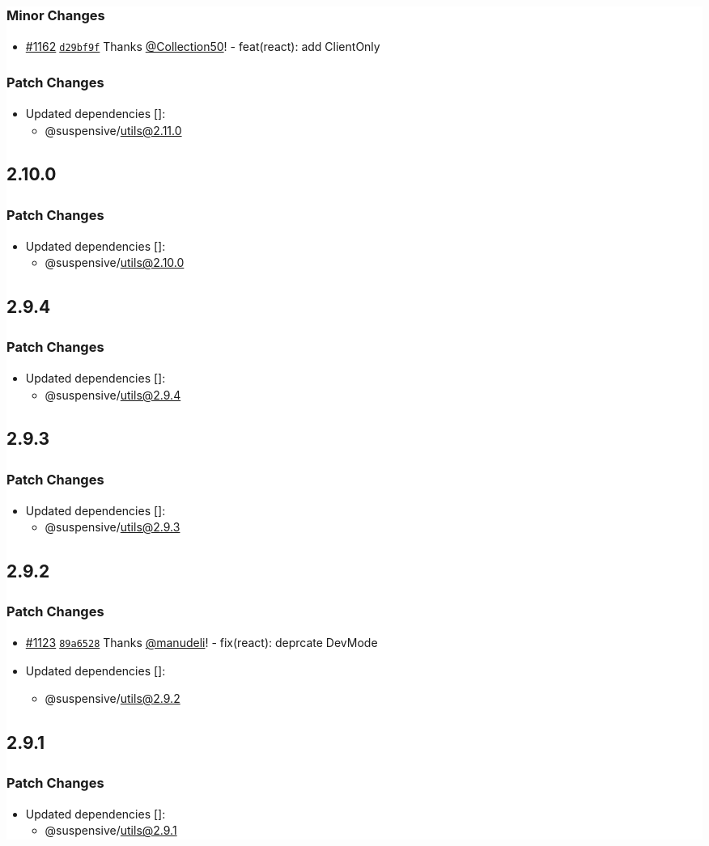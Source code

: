 ### Minor Changes

- [#1162](https://github.com/toss/suspensive/pull/1162) [`d29bf9f`](https://github.com/toss/suspensive/commit/d29bf9fa6b5331f6dada5142e5ddfcc3ec2d63fc) Thanks [@Collection50](https://github.com/Collection50)! - feat(react): add ClientOnly

### Patch Changes

- Updated dependencies []:
  - @suspensive/utils@2.11.0

## 2.10.0

### Patch Changes

- Updated dependencies []:
  - @suspensive/utils@2.10.0

## 2.9.4

### Patch Changes

- Updated dependencies []:
  - @suspensive/utils@2.9.4

## 2.9.3

### Patch Changes

- Updated dependencies []:
  - @suspensive/utils@2.9.3

## 2.9.2

### Patch Changes

- [#1123](https://github.com/toss/suspensive/pull/1123) [`89a6528`](https://github.com/toss/suspensive/commit/89a652866699f09853f9baf74a973767f2350661) Thanks [@manudeli](https://github.com/manudeli)! - fix(react): deprcate DevMode

- Updated dependencies []:
  - @suspensive/utils@2.9.2

## 2.9.1

### Patch Changes

- Updated dependencies []:
  - @suspensive/utils@2.9.1
